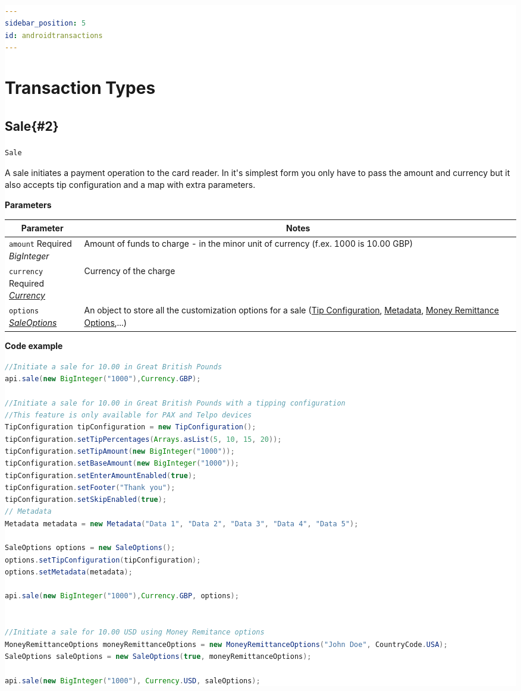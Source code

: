 ```yaml
---
sidebar_position: 5
id: androidtransactions
---
```


# Transaction Types


## Sale{#2}

`Sale`

A sale initiates a payment operation to the card reader. In it's simplest form you only have to pass the amount and currency but it also accepts tip configuration and a map with extra parameters.


**Parameters**


| Parameter      | Notes |
| ----------- | ----------- |
| `amount` <span class="badge badge--primary">Required</span>  <br />*BigInteger*    | Amount of funds to charge - in the minor unit of currency (f.ex. 1000 is 10.00 GBP)|
| `currency` <span class="badge badge--primary">Required</span> <br />[*Currency*](androidobjects.md#13)     | Currency of the charge|
| `options` <br />[*SaleOptions*](androidobjects.md#4)      | An object to store all the customization options for a sale ([Tip Configuration](androidobjects.md#39), [Metadata](androidobjects.md#metadata), [Money Remittance Options](androidobjects.md#money-remittance-options),...)|

**Code example**

```java
//Initiate a sale for 10.00 in Great British Pounds
api.sale(new BigInteger("1000"),Currency.GBP);

//Initiate a sale for 10.00 in Great British Pounds with a tipping configuration
//This feature is only available for PAX and Telpo devices
TipConfiguration tipConfiguration = new TipConfiguration();
tipConfiguration.setTipPercentages(Arrays.asList(5, 10, 15, 20));
tipConfiguration.setTipAmount(new BigInteger("1000"));
tipConfiguration.setBaseAmount(new BigInteger("1000"));
tipConfiguration.setEnterAmountEnabled(true);
tipConfiguration.setFooter("Thank you");
tipConfiguration.setSkipEnabled(true);
// Metadata
Metadata metadata = new Metadata("Data 1", "Data 2", "Data 3", "Data 4", "Data 5");

SaleOptions options = new SaleOptions();
options.setTipConfiguration(tipConfiguration);
options.setMetadata(metadata);

api.sale(new BigInteger("1000"),Currency.GBP, options);


//Initiate a sale for 10.00 USD using Money Remitance options
MoneyRemittanceOptions moneyRemittanceOptions = new MoneyRemittanceOptions("John Doe", CountryCode.USA);
SaleOptions saleOptions = new SaleOptions(true, moneyRemittanceOptions);

api.sale(new BigInteger("1000"), Currency.USD, saleOptions);
```
